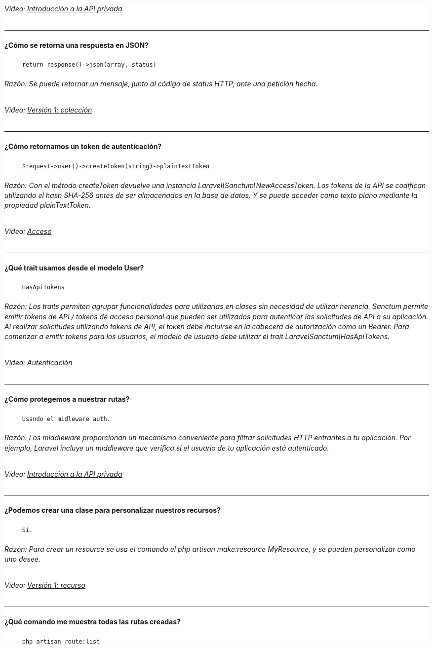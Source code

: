 ###### Vídeo: [Introducción a la API privada](https://platzi.com/clases/2185-laravel-api/34828-introduccion-a-la-api-privada/)
------------
#### ¿Cómo se retorna una respuesta en JSON?
		 return response()->json(array, status)
###### Razón: Se puede retornar un mensaje, junto al código de status HTTP, ante una petición hecha.
###### Vídeo: [Versión 1: colección](https://platzi.com/clases/2185-laravel-api/34823-version-1-coleccion/)
------------
#### ¿Cómo retornamos un token de autenticación?
		 $request->user()->createToken(string)->plainTextToken
###### Razón: Con el método createToken devuelve una instancia Laravel\Sanctum\NewAccessToken. Los tokens de la API se codifican utilizando el hash SHA-256 antes de ser almacenados en la base de datos. Y se puede acceder como texto plano mediante la propiedad plainTextToken.
###### Vídeo: [Acceso](https://platzi.com/clases/2185-laravel-api/34830-acceso/)
------------
#### ¿Qué trait usamos desde el modelo User?
		 HasApiTokens
###### Razón: Los traits permiten agrupar funcionalidades para utilizarlas en clases sin necesidad de utilizar herencia. Sanctum permite emitir tokens de API / tokens de acceso personal que pueden ser utilizados para autenticar las solicitudes de API a su aplicación. Al realizar solicitudes utilizando tokens de API, el token debe incluirse en la cabecera de autorización como un Bearer. Para comenzar a emitir tokens para los usuarios, el modelo de usuario debe utilizar el trait LaravelSanctum\HasApiTokens.
###### Vídeo: [Autenticación](https://platzi.com/clases/2185-laravel-api/34829-autenticacion/)
------------
#### ¿Cómo protegemos a nuestrar rutas?
		 Usando el midleware auth.
###### Razón: Los middleware proporcionan un mecanismo conveniente para filtrar solicitudes HTTP entrantes a tu aplicación. Por ejemplo, Laravel incluye un middleware que verifica si el usuario de tu aplicación está autenticado.
###### Vídeo: [Introducción a la API privada](https://platzi.com/clases/2185-laravel-api/34828-introduccion-a-la-api-privada/)
------------
#### ¿Podemos crear una clase para personalizar nuestros recursos?
		 Sí.
###### Razón: Para crear un resource se usa el comando el php artisan make:resource MyResource, y se pueden personalizar como uno desee.
###### Vídeo: [Versión 1: recurso](https://platzi.com/clases/2185-laravel-api/34822-version-1-recurso/)
------------
#### ¿Qué comando me muestra todas las rutas creadas?
		 php artisan route:list